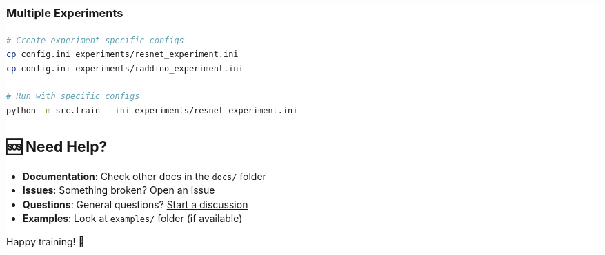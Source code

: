 ### Multiple Experiments
```bash
# Create experiment-specific configs
cp config.ini experiments/resnet_experiment.ini
cp config.ini experiments/raddino_experiment.ini

# Run with specific configs
python -m src.train --ini experiments/resnet_experiment.ini
```

## 🆘 Need Help?

- **Documentation**: Check other docs in the `docs/` folder
- **Issues**: Something broken? [Open an issue](../../issues)
- **Questions**: General questions? [Start a discussion](../../discussions)
- **Examples**: Look at `examples/` folder (if available)

Happy training! 🚀 